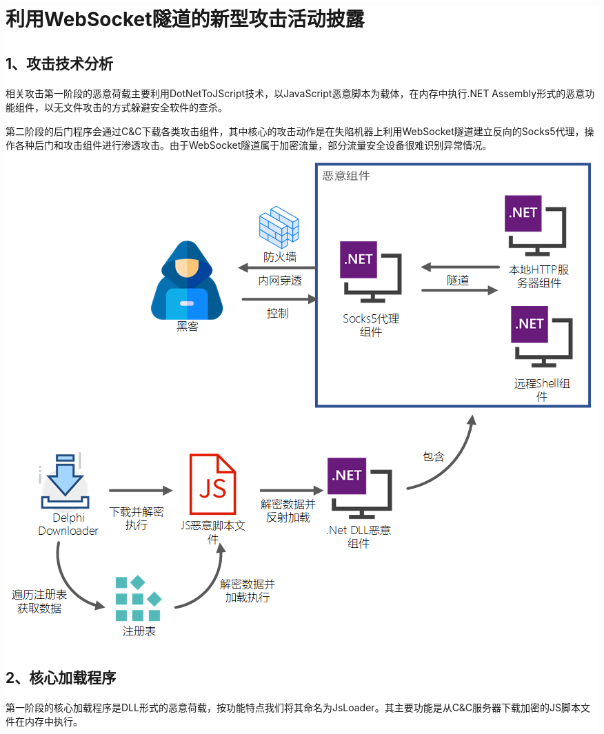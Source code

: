 # 利用WebSocket隧道的新型攻击活动披露

## 1、攻击技术分析

相关攻击第一阶段的恶意荷载主要利用DotNetToJScript技术，以JavaScript恶意脚本为载体，在内存中执行.NET Assembly形式的恶意功能组件，以无文件攻击的方式躲避安全软件的查杀。

第二阶段的后门程序会通过C&C下载各类攻击组件，其中核心的攻击动作是在失陷机器上利用WebSocket隧道建立反向的Socks5代理，操作各种后门和攻击组件进行渗透攻击。由于WebSocket隧道属于加密流量，部分流量安全设备很难识别异常情况。

![](../../../.gitbook/assets/image%20%28711%29.png)

## 2、核心加载程序

第一阶段的核心加载程序是DLL形式的恶意荷载，按功能特点我们将其命名为JsLoader。其主要功能是从C&C服务器下载加密的JS脚本文件在内存中执行。

